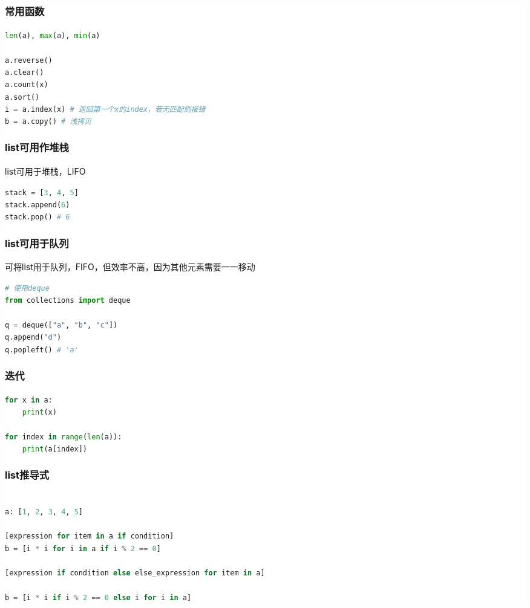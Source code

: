 ### 常用函数

```python
len(a), max(a), min(a)

a.reverse()
a.clear()
a.count(x)
a.sort()
i = a.index(x) # 返回第一个x的index，若无匹配则报错
b = a.copy() # 浅拷贝
```

### list可用作堆栈

list可用于堆栈，LIFO

```python
stack = [3, 4, 5]
stack.append(6)
stack.pop() # 6
```

### list可用于队列

可将list用于队列，FIFO，但效率不高，因为其他元素需要一一移动

```python
# 使用deque
from collections import deque

q = deque(["a", "b", "c"])
q.append("d")
q.popleft() # 'a'
```

### 迭代

```python
for x in a:
    print(x)

for index in range(len(a)):
    print(a[index])
```

### list推导式

```python

a: [1, 2, 3, 4, 5]

[expression for item in a if condition]
b = [i * i for i in a if i % 2 == 0]

[expression if condition else else_expression for item in a]

b = [i * i if i % 2 == 0 else i for i in a]

```
